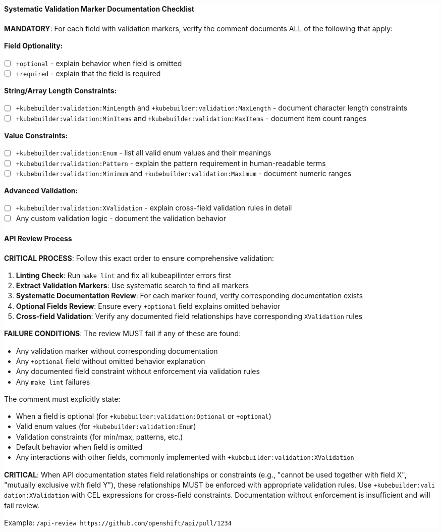 #### Systematic Validation Marker Documentation Checklist

**MANDATORY**: For each field with validation markers, verify the comment documents ALL of the following that apply:

**Field Optionality:**
- [ ] `+optional` - explain behavior when field is omitted
- [ ] `+required` - explain that the field is required

**String/Array Length Constraints:**
- [ ] `+kubebuilder:validation:MinLength` and `+kubebuilder:validation:MaxLength` - document character length constraints
- [ ] `+kubebuilder:validation:MinItems` and `+kubebuilder:validation:MaxItems` - document item count ranges

**Value Constraints:**
- [ ] `+kubebuilder:validation:Enum` - list all valid enum values and their meanings
- [ ] `+kubebuilder:validation:Pattern` - explain the pattern requirement in human-readable terms
- [ ] `+kubebuilder:validation:Minimum` and `+kubebuilder:validation:Maximum` - document numeric ranges

**Advanced Validation:**
- [ ] `+kubebuilder:validation:XValidation` - explain cross-field validation rules in detail
- [ ] Any custom validation logic - document the validation behavior

#### API Review Process

**CRITICAL PROCESS**: Follow this exact order to ensure comprehensive validation:

1. **Linting Check**: Run `make lint` and fix all kubeapilinter errors first
2. **Extract Validation Markers**: Use systematic search to find all markers
3. **Systematic Documentation Review**: For each marker found, verify corresponding documentation exists
4. **Optional Fields Review**: Ensure every `+optional` field explains omitted behavior
5. **Cross-field Validation**: Verify any documented field relationships have corresponding `XValidation` rules

**FAILURE CONDITIONS**: The review MUST fail if any of these are found:
- Any validation marker without corresponding documentation
- Any `+optional` field without omitted behavior explanation
- Any documented field constraint without enforcement via validation rules
- Any `make lint` failures

The comment must explicitly state:
- When a field is optional (for `+kubebuilder:validation:Optional` or `+optional`)
- Valid enum values (for `+kubebuilder:validation:Enum`)
- Validation constraints (for min/max, patterns, etc.)
- Default behavior when field is omitted
- Any interactions with other fields, commonly implemented with `+kubebuilder:validation:XValidation`

**CRITICAL**: When API documentation states field relationships or constraints (e.g., "cannot be used together with field X", "mutually exclusive with field Y"), these relationships MUST be enforced with appropriate validation rules. Use `+kubebuilder:validation:XValidation` with CEL expressions for cross-field constraints. Documentation without enforcement is insufficient and will fail review.

Example: `/api-review https://github.com/openshift/api/pull/1234`
